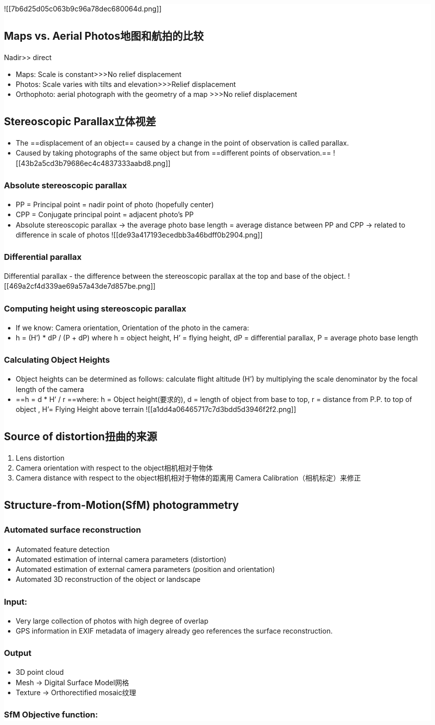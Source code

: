 ![[7b6d25d05c063b9c96a78dec680064d.png]]


## Maps vs. Aerial Photos地图和航拍的比较
Nadir>> direct
- Maps: Scale is constant>>>No relief displacement
- Photos: Scale varies with tilts and elevation>>>Relief displacement
- Orthophoto: aerial photograph with the geometry of a map >>>No relief displacement
## Stereoscopic Parallax立体视差
- The ==displacement of an object== caused by a change in the point of observation is called parallax.
-  Caused by taking photographs of the same object but from ==different points of observation.==
![[43b2a5cd3b79686ec4c4837333aabd8.png]]
### Absolute stereoscopic parallax
-  PP = Principal point = nadir point of photo (hopefully center)
-  CPP = Conjugate principal point = adjacent photo’s PP
-  Absolute stereoscopic parallax → the average photo base length = average distance between PP and CPP → related to difference in scale of photos
![[de93a417193ecedbb3a46bdff0b2904.png]]

### Differential parallax 
Differential parallax - the difference between the stereoscopic parallax at the top and base of the object.
![[469a2cf4d339ae69a57a43de7d857be.png]]
### Computing height using stereoscopic parallax 
- If we know: Camera orientation, Orientation of the photo in the camera:
-  h = (H’) * dP / (P + dP) where h = object height, H’ = flying height, dP = differential parallax, P = average photo base length 
### Calculating Object Heights
- Object heights can be determined as follows: calculate flight altitude (H’) by multiplying the scale denominator by the focal length of the camera
- ==h = d * H’ / r ==where: h = Object height(要求的), d = length of object from base to top, r = distance from P.P. to top of object , H’= Flying Height above terrain
![[a1dd4a06465717c7d3bdd5d3946f2f2.png]]
## Source of distortion扭曲的来源
1. Lens distortion 
2. Camera orientation with respect to the object相机相对于物体
3. Camera distance with respect to the object相机相对于物体的距离用 Camera Calibration（相机标定）来修正
## Structure-from-Motion(SfM) photogrammetry
### Automated surface reconstruction
- Automated feature detection
- Automated estimation of internal camera parameters (distortion)
- Automated estimation of external camera parameters (position and orientation)
- Automated 3D reconstruction of the object or landscape
### Input: 
- Very large collection of photos with high degree of overlap
- GPS information in EXIF metadata of imagery already geo references the surface reconstruction. 
### Output
- 3D point cloud
-  Mesh → Digital Surface Model网格
- Texture → Orthorectified mosaic纹理
### SfM Objective function: 